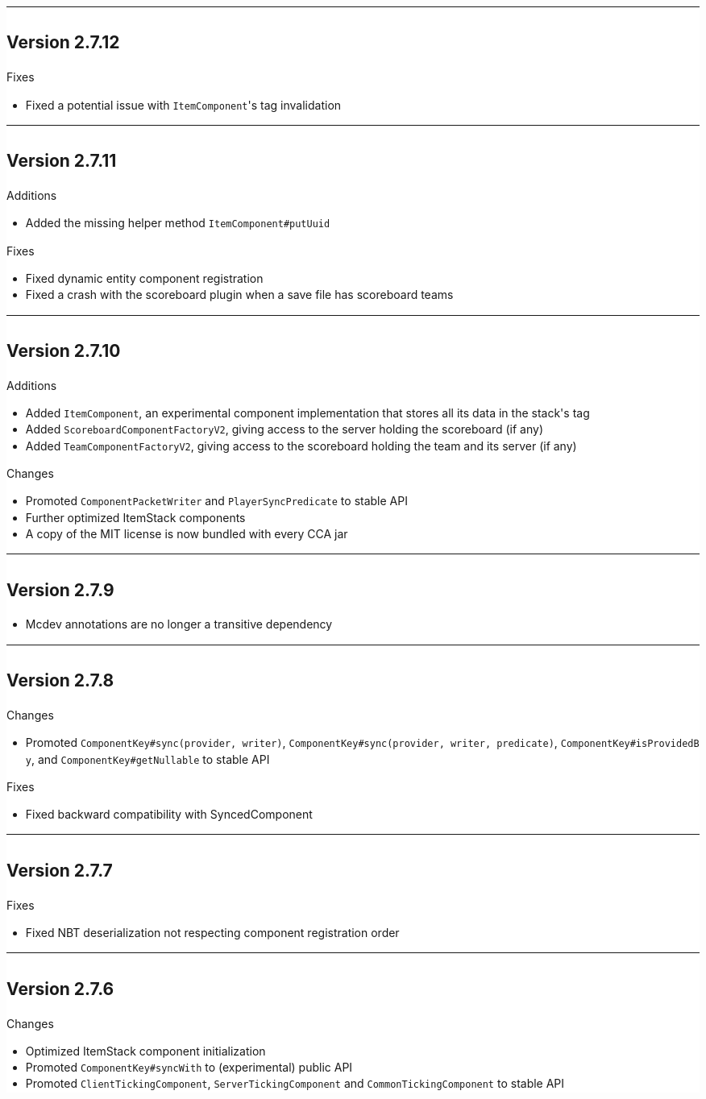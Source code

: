 ------------------------------------------------------
Version 2.7.12
------------------------------------------------------
Fixes
- Fixed a potential issue with `ItemComponent`'s tag invalidation

------------------------------------------------------
Version 2.7.11
------------------------------------------------------
Additions
- Added the missing helper method `ItemComponent#putUuid`

Fixes
- Fixed dynamic entity component registration
- Fixed a crash with the scoreboard plugin when a save file has scoreboard teams

------------------------------------------------------
Version 2.7.10
------------------------------------------------------
Additions
- Added `ItemComponent`, an experimental component implementation that stores all its data in the stack's tag
- Added `ScoreboardComponentFactoryV2`, giving access to the server holding the scoreboard (if any)
- Added `TeamComponentFactoryV2`, giving access to the scoreboard holding the team and its server (if any)

Changes
- Promoted `ComponentPacketWriter` and `PlayerSyncPredicate` to stable API
- Further optimized ItemStack components
- A copy of the MIT license is now bundled with every CCA jar

------------------------------------------------------
Version 2.7.9
------------------------------------------------------
- Mcdev annotations are no longer a transitive dependency

------------------------------------------------------
Version 2.7.8
------------------------------------------------------
Changes
- Promoted `ComponentKey#sync(provider, writer)`, `ComponentKey#sync(provider, writer, predicate)`,
 `ComponentKey#isProvidedBy`, and `ComponentKey#getNullable` to stable API

Fixes
- Fixed backward compatibility with SyncedComponent

------------------------------------------------------
Version 2.7.7
------------------------------------------------------
Fixes
- Fixed NBT deserialization not respecting component registration order

------------------------------------------------------
Version 2.7.6
------------------------------------------------------
Changes
- Optimized ItemStack component initialization
- Promoted `ComponentKey#syncWith` to (experimental) public API
- Promoted `ClientTickingComponent`, `ServerTickingComponent` and `CommonTickingComponent` to stable API
